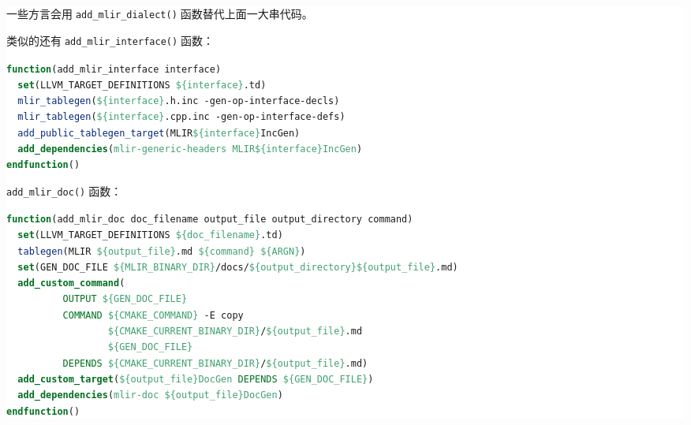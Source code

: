 一些方言会用 `add_mlir_dialect()` 函数替代上面一大串代码。

类似的还有 `add_mlir_interface()` 函数：

```cmake
function(add_mlir_interface interface)
  set(LLVM_TARGET_DEFINITIONS ${interface}.td)
  mlir_tablegen(${interface}.h.inc -gen-op-interface-decls)
  mlir_tablegen(${interface}.cpp.inc -gen-op-interface-defs)
  add_public_tablegen_target(MLIR${interface}IncGen)
  add_dependencies(mlir-generic-headers MLIR${interface}IncGen)
endfunction()
```

`add_mlir_doc()` 函数：

```cmake
function(add_mlir_doc doc_filename output_file output_directory command)
  set(LLVM_TARGET_DEFINITIONS ${doc_filename}.td)
  tablegen(MLIR ${output_file}.md ${command} ${ARGN})
  set(GEN_DOC_FILE ${MLIR_BINARY_DIR}/docs/${output_directory}${output_file}.md)
  add_custom_command(
          OUTPUT ${GEN_DOC_FILE}
          COMMAND ${CMAKE_COMMAND} -E copy
                  ${CMAKE_CURRENT_BINARY_DIR}/${output_file}.md
                  ${GEN_DOC_FILE}
          DEPENDS ${CMAKE_CURRENT_BINARY_DIR}/${output_file}.md)
  add_custom_target(${output_file}DocGen DEPENDS ${GEN_DOC_FILE})
  add_dependencies(mlir-doc ${output_file}DocGen)
endfunction()
```

